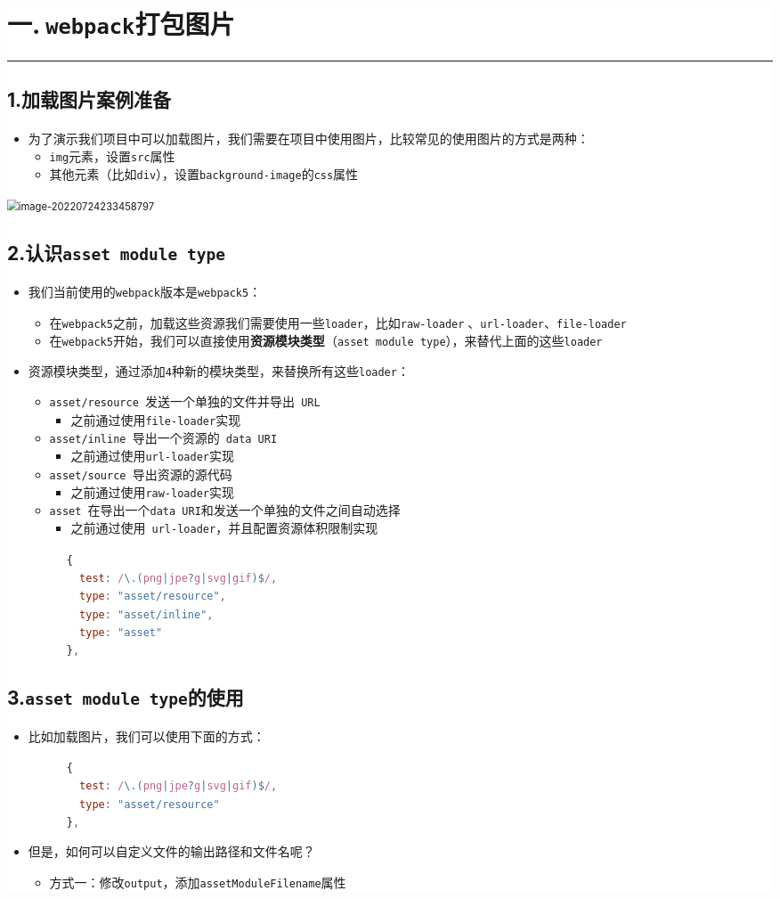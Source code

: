 # 一. `webpack`打包图片

---

## 1.加载图片案例准备

- 为了演示我们项目中可以加载图片，我们需要在项目中使用图片，比较常见的使用图片的方式是两种：
  - `img`元素，设置`src`属性
  - 其他元素（比如`div`），设置`background-image`的`css`属性

<img src="C:\Users\23634\AppData\Roaming\Typora\typora-user-images\image-20220724233458797.png" alt="image-20220724233458797" style="zoom:80%;" />

## 2.认识`asset module type`

- 我们当前使用的`webpack`版本是`webpack5`： 

  - 在`webpack5`之前，加载这些资源我们需要使用一些`loader`，比如`raw-loader` 、`url-loader`、`file-loader`
  - 在`webpack5`开始，我们可以直接使用**资源模块类型**（`asset module type`），来替代上面的这些`loader`

- 资源模块类型，通过添加`4`种新的模块类型，来替换所有这些`loader`： 

  - `asset/resource `发送一个单独的文件并导出` URL`
    - 之前通过使用` file-loader `实现
  - `asset/inline `导出一个资源的` data URI`
    - 之前通过使用` url-loader `实现
  - `asset/source `导出资源的源代码
    - 之前通过使用` raw-loader `实现
  - `asset `在导出一个` data URI `和发送一个单独的文件之间自动选择
    - 之前通过使用` url-loader`，并且配置资源体积限制实现

  ```js
        {
          test: /\.(png|jpe?g|svg|gif)$/,
          type: "asset/resource",
          type: "asset/inline",
          type: "asset"
        },
  ```

## 3.`asset module type`的使用

- 比如加载图片，我们可以使用下面的方式：

  ```js
        {
          test: /\.(png|jpe?g|svg|gif)$/,
          type: "asset/resource"
        },
  ```

- 但是，如何可以自定义文件的输出路径和文件名呢？

  - 方式一：修改`output`，添加`assetModuleFilename`属性
